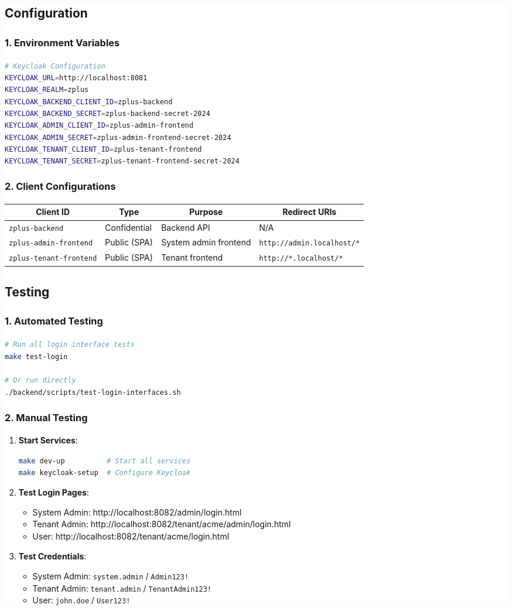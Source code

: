 ## Configuration

### 1. Environment Variables

```bash
# Keycloak Configuration
KEYCLOAK_URL=http://localhost:8081
KEYCLOAK_REALM=zplus
KEYCLOAK_BACKEND_CLIENT_ID=zplus-backend
KEYCLOAK_BACKEND_SECRET=zplus-backend-secret-2024
KEYCLOAK_ADMIN_CLIENT_ID=zplus-admin-frontend
KEYCLOAK_ADMIN_SECRET=zplus-admin-frontend-secret-2024
KEYCLOAK_TENANT_CLIENT_ID=zplus-tenant-frontend
KEYCLOAK_TENANT_SECRET=zplus-tenant-frontend-secret-2024
```

### 2. Client Configurations

| Client ID | Type | Purpose | Redirect URIs |
|-----------|------|---------|---------------|
| `zplus-backend` | Confidential | Backend API | N/A |
| `zplus-admin-frontend` | Public (SPA) | System admin frontend | `http://admin.localhost/*` |
| `zplus-tenant-frontend` | Public (SPA) | Tenant frontend | `http://*.localhost/*` |

## Testing

### 1. Automated Testing

```bash
# Run all login interface tests
make test-login

# Or run directly
./backend/scripts/test-login-interfaces.sh
```

### 2. Manual Testing

1. **Start Services**:
   ```bash
   make dev-up          # Start all services
   make keycloak-setup  # Configure Keycloak
   ```

2. **Test Login Pages**:
   - System Admin: http://localhost:8082/admin/login.html
   - Tenant Admin: http://localhost:8082/tenant/acme/admin/login.html
   - User: http://localhost:8082/tenant/acme/login.html

3. **Test Credentials**:
   - System Admin: `system.admin` / `Admin123!`
   - Tenant Admin: `tenant.admin` / `TenantAdmin123!`
   - User: `john.doe` / `User123!`
